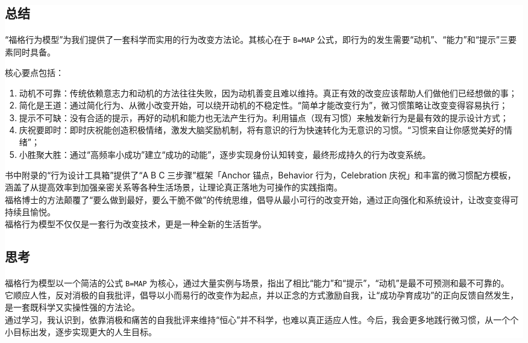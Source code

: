 ## 总结

“福格行为模型”为我们提供了一套科学而实用的行为改变方法论。其核心在于 `B=MAP` 公式，即行为的发生需要“动机”、“能力”和“提示”三要素同时具备。

核心要点包括：

1. 动机不可靠：传统依赖意志力和动机的方法往往失败，因为动机善变且难以维持。真正有效的改变应该帮助人们做他们已经想做的事；
2. 简化是王道：通过简化行为、从微小改变开始，可以绕开动机的不稳定性。“简单才能改变行为”，微习惯策略让改变变得容易执行；
3. 提示不可缺：没有合适的提示，再好的动机和能力也无法产生行为。利用锚点（现有习惯）来触发新行为是最有效的提示设计方式；
4. 庆祝要即时：即时庆祝能创造积极情绪，激发大脑奖励机制，将有意识的行为快速转化为无意识的习惯。“习惯来自让你感觉美好的情绪”；
5. 小胜聚大胜：通过“高频率小成功”建立“成功的动能”，逐步实现身份认知转变，最终形成持久的行为改变系统。

书中附录的“行为设计工具箱”提供了“A B C 三步骤”框架「Anchor 锚点，Behavior 行为，Celebration 庆祝」和丰富的微习惯配方模板，涵盖了从提高效率到加强亲密关系等各种生活场景，让理论真正落地为可操作的实践指南。  
福格博士的方法颠覆了“要么做到最好，要么干脆不做”的传统思维，倡导从最小可行的改变开始，通过正向强化和系统设计，让改变变得可持续且愉悦。  
福格行为模型不仅仅是一套行为改变技术，更是一种全新的生活哲学。  

## 思考

福格行为模型以一个简洁的公式 `B=MAP` 为核心，通过大量实例与场景，指出了相比“能力”和“提示”，“动机”是最不可预测和最不可靠的。  
它顺应人性，反对消极的自我批评，倡导以小而易行的改变作为起点，并以正念的方式激励自我，让“成功孕育成功”的正向反馈自然发生，是一套既科学又实操性强的方法论。  
通过学习，我认识到，依靠消极和痛苦的自我批评来维持“恒心”并不科学，也难以真正适应人性。今后，我会更多地践行微习惯，从一个个小目标出发，逐步实现更大的人生目标。  

